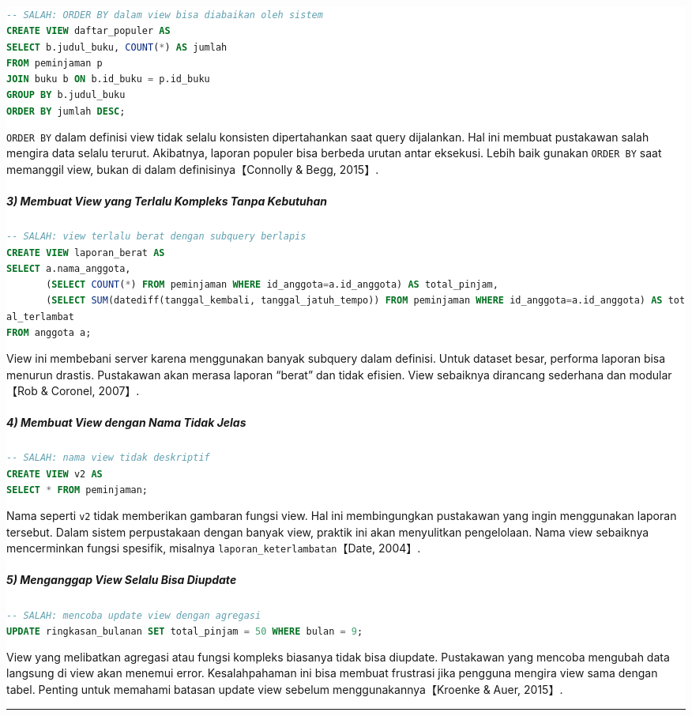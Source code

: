 ```sql
-- SALAH: ORDER BY dalam view bisa diabaikan oleh sistem
CREATE VIEW daftar_populer AS
SELECT b.judul_buku, COUNT(*) AS jumlah
FROM peminjaman p
JOIN buku b ON b.id_buku = p.id_buku
GROUP BY b.judul_buku
ORDER BY jumlah DESC;
```

`ORDER BY` dalam definisi view tidak selalu konsisten dipertahankan saat query dijalankan. Hal ini membuat pustakawan salah mengira data selalu terurut. Akibatnya, laporan populer bisa berbeda urutan antar eksekusi. Lebih baik gunakan `ORDER BY` saat memanggil view, bukan di dalam definisinya【Connolly & Begg, 2015】.

##### 3) Membuat View yang Terlalu Kompleks Tanpa Kebutuhan

```sql
-- SALAH: view terlalu berat dengan subquery berlapis
CREATE VIEW laporan_berat AS
SELECT a.nama_anggota,
       (SELECT COUNT(*) FROM peminjaman WHERE id_anggota=a.id_anggota) AS total_pinjam,
       (SELECT SUM(datediff(tanggal_kembali, tanggal_jatuh_tempo)) FROM peminjaman WHERE id_anggota=a.id_anggota) AS total_terlambat
FROM anggota a;
```

View ini membebani server karena menggunakan banyak subquery dalam definisi. Untuk dataset besar, performa laporan bisa menurun drastis. Pustakawan akan merasa laporan “berat” dan tidak efisien. View sebaiknya dirancang sederhana dan modular【Rob & Coronel, 2007】.

##### 4) Membuat View dengan Nama Tidak Jelas

```sql
-- SALAH: nama view tidak deskriptif
CREATE VIEW v2 AS
SELECT * FROM peminjaman;
```

Nama seperti `v2` tidak memberikan gambaran fungsi view. Hal ini membingungkan pustakawan yang ingin menggunakan laporan tersebut. Dalam sistem perpustakaan dengan banyak view, praktik ini akan menyulitkan pengelolaan. Nama view sebaiknya mencerminkan fungsi spesifik, misalnya `laporan_keterlambatan`【Date, 2004】.

##### 5) Menganggap View Selalu Bisa Diupdate

```sql
-- SALAH: mencoba update view dengan agregasi
UPDATE ringkasan_bulanan SET total_pinjam = 50 WHERE bulan = 9;
```

View yang melibatkan agregasi atau fungsi kompleks biasanya tidak bisa diupdate. Pustakawan yang mencoba mengubah data langsung di view akan menemui error. Kesalahpahaman ini bisa membuat frustrasi jika pengguna mengira view sama dengan tabel. Penting untuk memahami batasan update view sebelum menggunakannya【Kroenke & Auer, 2015】.

---
